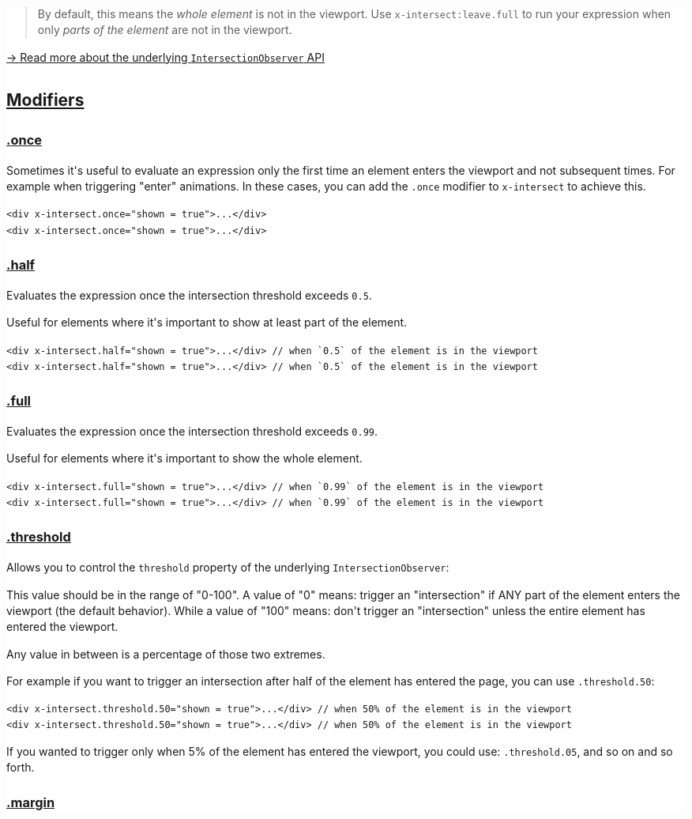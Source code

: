 > By default, this means the _whole element_ is not in the viewport. Use `x-intersect:leave.full` to run your expression when only _parts of the element_ are not in the viewport.

[→ Read more about the underlying `IntersectionObserver` API](https://developer.mozilla.org/en-US/docs/Web/API/Intersection_Observer_API)

[Modifiers](#modifiers)
-----------------------

### [.once](#once)

Sometimes it's useful to evaluate an expression only the first time an element enters the viewport and not subsequent times. For example when triggering "enter" animations. In these cases, you can add the `.once` modifier to `x-intersect` to achieve this.

    <div x-intersect.once="shown = true">...</div>
    <div x-intersect.once="shown = true">...</div>

### [.half](#half)

Evaluates the expression once the intersection threshold exceeds `0.5`.

Useful for elements where it's important to show at least part of the element.

    <div x-intersect.half="shown = true">...</div> // when `0.5` of the element is in the viewport
    <div x-intersect.half="shown = true">...</div> // when `0.5` of the element is in the viewport

### [.full](#full)

Evaluates the expression once the intersection threshold exceeds `0.99`.

Useful for elements where it's important to show the whole element.

    <div x-intersect.full="shown = true">...</div> // when `0.99` of the element is in the viewport
    <div x-intersect.full="shown = true">...</div> // when `0.99` of the element is in the viewport

### [.threshold](#threshold)

Allows you to control the `threshold` property of the underlying `IntersectionObserver`:

This value should be in the range of "0-100". A value of "0" means: trigger an "intersection" if ANY part of the element enters the viewport (the default behavior). While a value of "100" means: don't trigger an "intersection" unless the entire element has entered the viewport.

Any value in between is a percentage of those two extremes.

For example if you want to trigger an intersection after half of the element has entered the page, you can use `.threshold.50`:

    <div x-intersect.threshold.50="shown = true">...</div> // when 50% of the element is in the viewport
    <div x-intersect.threshold.50="shown = true">...</div> // when 50% of the element is in the viewport

If you wanted to trigger only when 5% of the element has entered the viewport, you could use: `.threshold.05`, and so on and so forth.

### [.margin](#margin)
